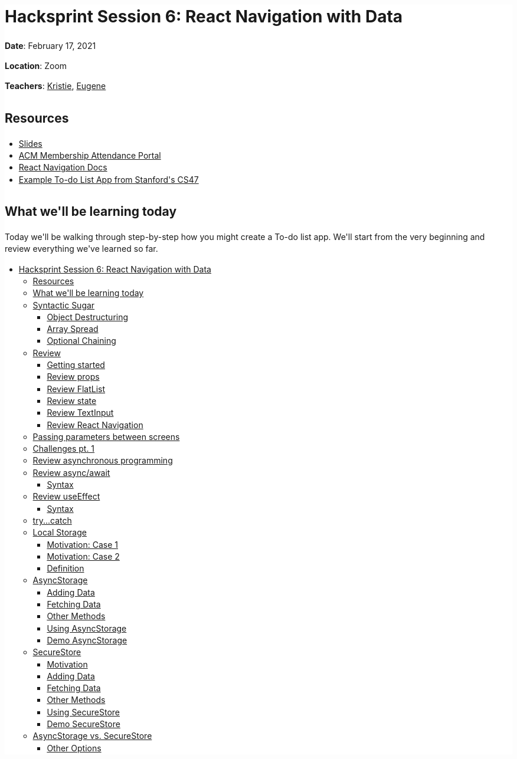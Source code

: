 # Hacksprint Session 6: React Navigation with Data

**Date**: February 17, 2021

**Location**: Zoom

**Teachers**: [Kristie](https://github.com/kristielim), [Eugene](https://github.com/euglo)

## Resources

- [Slides](https://tinyurl.com/hacksprint21-s6-slides)
- [ACM Membership Attendance Portal](https://members.uclaacm.com/login)
- [React Navigation Docs](https://reactnavigation.org/docs/params#passing-params-to-a-previous-screen)
- [Example To-do List App from Stanford's CS47](https://snack.expo.io/@aabuhashem/a9e8d7)

## What we'll be learning today

Today we'll be walking through step-by-step how you might create a To-do list app. We'll start from the very beginning and review everything we've learned so far.

- [Hacksprint Session 6: React Navigation with Data](#hacksprint-session-6-react-navigation-with-data)
  - [Resources](#resources)
  - [What we'll be learning today](#what-well-be-learning-today)
  - [Syntactic Sugar](#syntactic-sugar)
    - [Object Destructuring](#object-destructuring)
    - [Array Spread](#array-spread)
    - [Optional Chaining](#optional-chaining)
  - [Review](#review)
    - [Getting started](#getting-started)
    - [Review props](#review-props)
    - [Review FlatList](#review-flatlist)
    - [Review state](#review-state)
    - [Review TextInput](#review-textinput)
    - [Review React Navigation](#review-react-navigation)
  - [Passing parameters between screens](#passing-parameters-between-screens)
  - [Challenges pt. 1](#challenges-pt-1)
  - [Review asynchronous programming](#review-asynchronous-programming)
  - [Review async/await](#review-asyncawait)
    - [Syntax](#syntax)
  - [Review useEffect](#review-useeffect)
    - [Syntax](#syntax-1)
  - [try...catch](#trycatch)
  - [Local Storage](#local-storage)
    - [Motivation: Case 1](#motivation-case-1)
    - [Motivation: Case 2](#motivation-case-2)
    - [Definition](#definition)
  - [AsyncStorage](#asyncstorage)
    - [Adding Data](#adding-data)
    - [Fetching Data](#fetching-data)
    - [Other Methods](#other-methods)
    - [Using AsyncStorage](#using-asyncstorage)
    - [Demo AsyncStorage](#demo-asyncstorage)
  - [SecureStore](#securestore)
    - [Motivation](#motivation)
    - [Adding Data](#adding-data-1)
    - [Fetching Data](#fetching-data-1)
    - [Other Methods](#other-methods-1)
    - [Using SecureStore](#using-securestore)
    - [Demo SecureStore](#demo-securestore)
  - [AsyncStorage vs. SecureStore](#asyncstorage-vs-securestore)
    - [Other Options](#other-options)